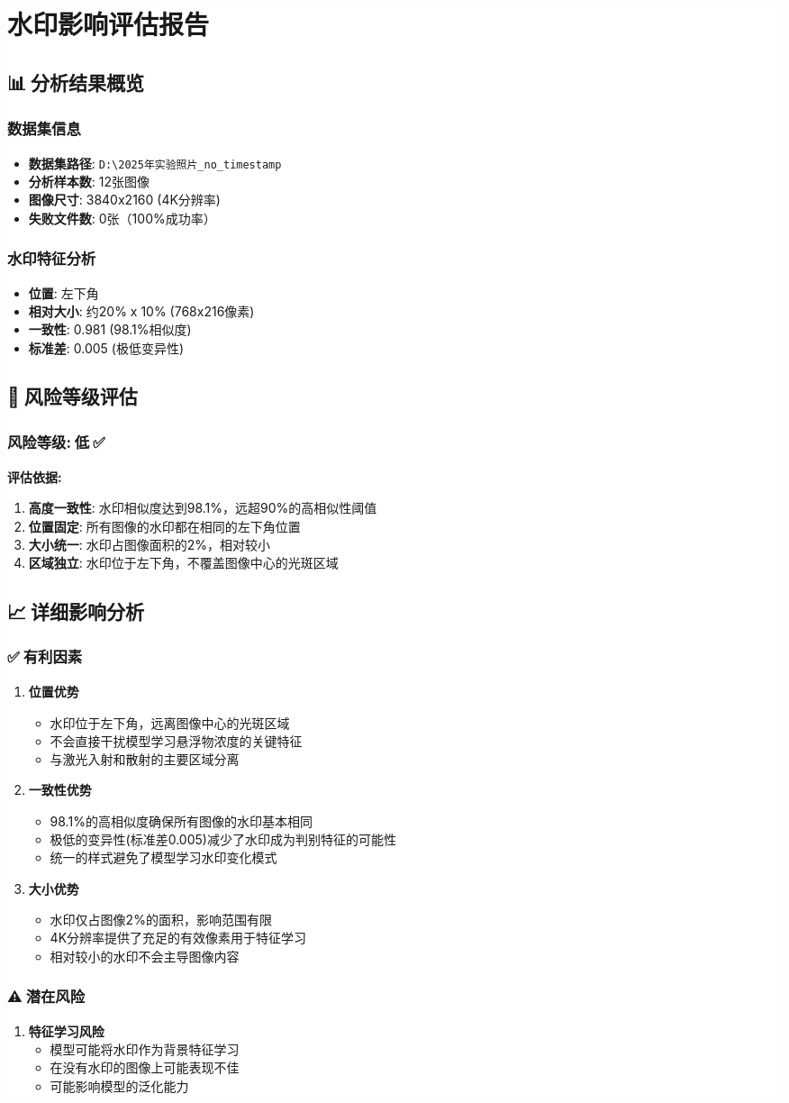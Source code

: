 # 水印影响评估报告

## 📊 分析结果概览

### 数据集信息
- **数据集路径**: `D:\2025年实验照片_no_timestamp`
- **分析样本数**: 12张图像
- **图像尺寸**: 3840x2160 (4K分辨率)
- **失败文件数**: 0张（100%成功率）

### 水印特征分析
- **位置**: 左下角
- **相对大小**: 约20% x 10% (768x216像素)
- **一致性**: 0.981 (98.1%相似度)
- **标准差**: 0.005 (极低变异性)

## 🎯 风险等级评估

### **风险等级: 低** ✅

**评估依据:**
1. **高度一致性**: 水印相似度达到98.1%，远超90%的高相似性阈值
2. **位置固定**: 所有图像的水印都在相同的左下角位置
3. **大小统一**: 水印占图像面积的2%，相对较小
4. **区域独立**: 水印位于左下角，不覆盖图像中心的光斑区域

## 📈 详细影响分析

### ✅ 有利因素

1. **位置优势**
   - 水印位于左下角，远离图像中心的光斑区域
   - 不会直接干扰模型学习悬浮物浓度的关键特征
   - 与激光入射和散射的主要区域分离

2. **一致性优势**
   - 98.1%的高相似度确保所有图像的水印基本相同
   - 极低的变异性(标准差0.005)减少了水印成为判别特征的可能性
   - 统一的样式避免了模型学习水印变化模式

3. **大小优势**
   - 水印仅占图像2%的面积，影响范围有限
   - 4K分辨率提供了充足的有效像素用于特征学习
   - 相对较小的水印不会主导图像内容

### ⚠️ 潜在风险

1. **特征学习风险**
   - 模型可能将水印作为背景特征学习
   - 在没有水印的图像上可能表现不佳
   - 可能影响模型的泛化能力
